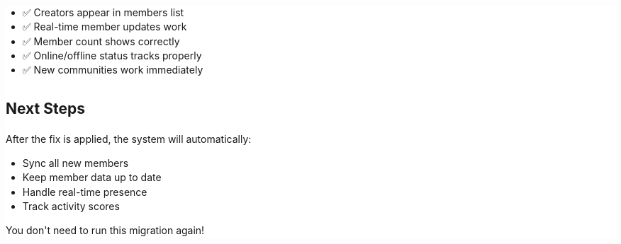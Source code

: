 - ✅ Creators appear in members list
- ✅ Real-time member updates work
- ✅ Member count shows correctly
- ✅ Online/offline status tracks properly
- ✅ New communities work immediately

## Next Steps

After the fix is applied, the system will automatically:
- Sync all new members
- Keep member data up to date
- Handle real-time presence
- Track activity scores

You don't need to run this migration again!